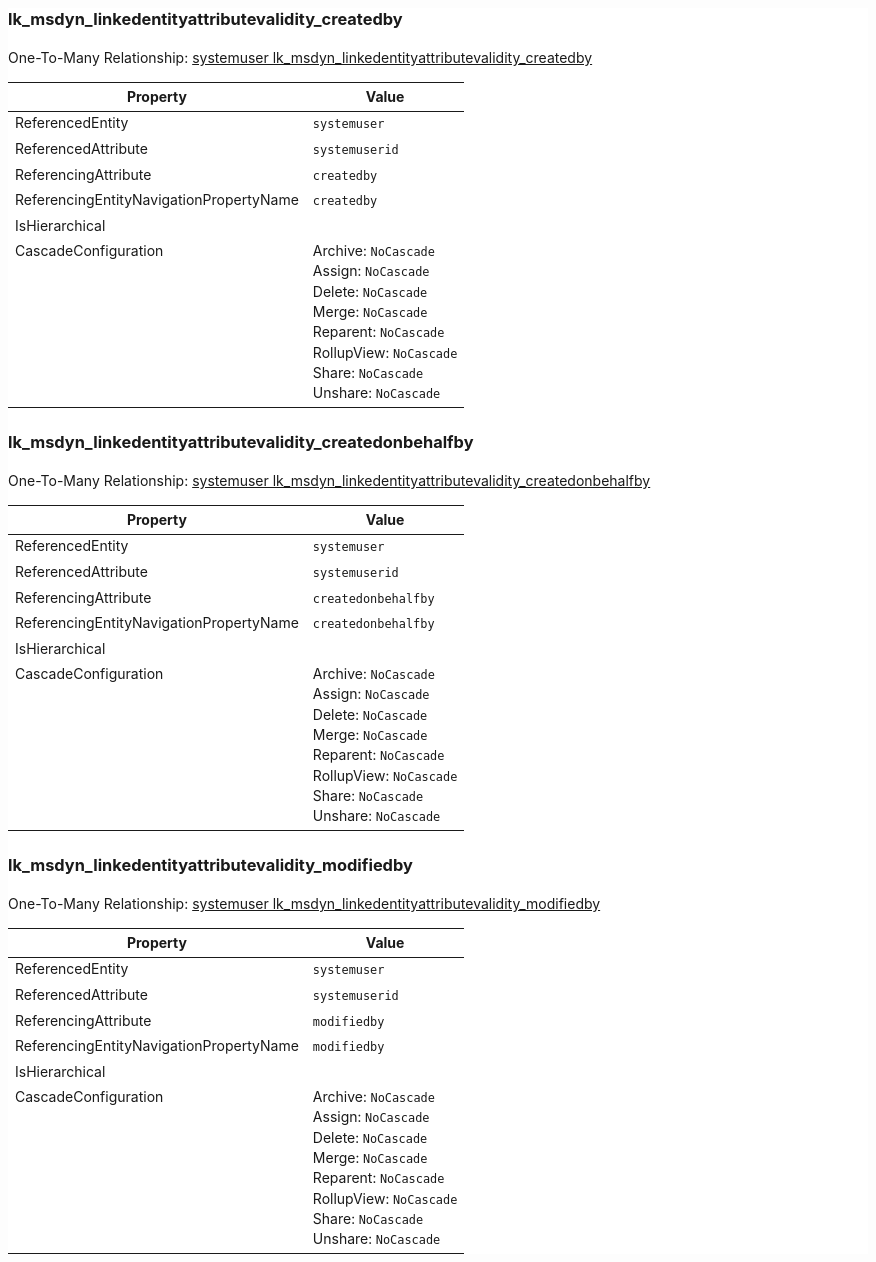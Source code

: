 ### <a name="BKMK_lk_msdyn_linkedentityattributevalidity_createdby"></a> lk_msdyn_linkedentityattributevalidity_createdby

One-To-Many Relationship: [systemuser lk_msdyn_linkedentityattributevalidity_createdby](systemuser.md#BKMK_lk_msdyn_linkedentityattributevalidity_createdby)

|Property|Value|
|---|---|
|ReferencedEntity|`systemuser`|
|ReferencedAttribute|`systemuserid`|
|ReferencingAttribute|`createdby`|
|ReferencingEntityNavigationPropertyName|`createdby`|
|IsHierarchical||
|CascadeConfiguration|Archive: `NoCascade`<br />Assign: `NoCascade`<br />Delete: `NoCascade`<br />Merge: `NoCascade`<br />Reparent: `NoCascade`<br />RollupView: `NoCascade`<br />Share: `NoCascade`<br />Unshare: `NoCascade`|

### <a name="BKMK_lk_msdyn_linkedentityattributevalidity_createdonbehalfby"></a> lk_msdyn_linkedentityattributevalidity_createdonbehalfby

One-To-Many Relationship: [systemuser lk_msdyn_linkedentityattributevalidity_createdonbehalfby](systemuser.md#BKMK_lk_msdyn_linkedentityattributevalidity_createdonbehalfby)

|Property|Value|
|---|---|
|ReferencedEntity|`systemuser`|
|ReferencedAttribute|`systemuserid`|
|ReferencingAttribute|`createdonbehalfby`|
|ReferencingEntityNavigationPropertyName|`createdonbehalfby`|
|IsHierarchical||
|CascadeConfiguration|Archive: `NoCascade`<br />Assign: `NoCascade`<br />Delete: `NoCascade`<br />Merge: `NoCascade`<br />Reparent: `NoCascade`<br />RollupView: `NoCascade`<br />Share: `NoCascade`<br />Unshare: `NoCascade`|

### <a name="BKMK_lk_msdyn_linkedentityattributevalidity_modifiedby"></a> lk_msdyn_linkedentityattributevalidity_modifiedby

One-To-Many Relationship: [systemuser lk_msdyn_linkedentityattributevalidity_modifiedby](systemuser.md#BKMK_lk_msdyn_linkedentityattributevalidity_modifiedby)

|Property|Value|
|---|---|
|ReferencedEntity|`systemuser`|
|ReferencedAttribute|`systemuserid`|
|ReferencingAttribute|`modifiedby`|
|ReferencingEntityNavigationPropertyName|`modifiedby`|
|IsHierarchical||
|CascadeConfiguration|Archive: `NoCascade`<br />Assign: `NoCascade`<br />Delete: `NoCascade`<br />Merge: `NoCascade`<br />Reparent: `NoCascade`<br />RollupView: `NoCascade`<br />Share: `NoCascade`<br />Unshare: `NoCascade`|
